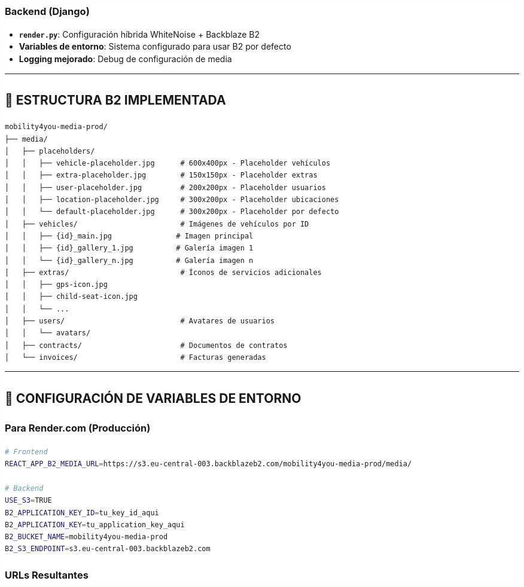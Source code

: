 ### **Backend (Django)**

- **`render.py`**: Configuración híbrida WhiteNoise + Backblaze B2
- **Variables de entorno**: Sistema configurado para usar B2 por defecto
- **Logging mejorado**: Debug de configuración de media

---

## 📁 ESTRUCTURA B2 IMPLEMENTADA

```
mobility4you-media-prod/
├── media/
│   ├── placeholders/
│   │   ├── vehicle-placeholder.jpg      # 600x400px - Placeholder vehículos
│   │   ├── extra-placeholder.jpg        # 150x150px - Placeholder extras
│   │   ├── user-placeholder.jpg         # 200x200px - Placeholder usuarios
│   │   ├── location-placeholder.jpg     # 300x200px - Placeholder ubicaciones
│   │   └── default-placeholder.jpg      # 300x200px - Placeholder por defecto
│   ├── vehicles/                        # Imágenes de vehículos por ID
│   │   ├── {id}_main.jpg               # Imagen principal
│   │   ├── {id}_gallery_1.jpg          # Galería imagen 1
│   │   └── {id}_gallery_n.jpg          # Galería imagen n
│   ├── extras/                          # Íconos de servicios adicionales
│   │   ├── gps-icon.jpg
│   │   ├── child-seat-icon.jpg
│   │   └── ...
│   ├── users/                           # Avatares de usuarios
│   │   └── avatars/
│   ├── contracts/                       # Documentos de contratos
│   └── invoices/                        # Facturas generadas
```

---

## 🔐 CONFIGURACIÓN DE VARIABLES DE ENTORNO

### **Para Render.com (Producción)**

```bash
# Frontend
REACT_APP_B2_MEDIA_URL=https://s3.eu-central-003.backblazeb2.com/mobility4you-media-prod/media/

# Backend
USE_S3=TRUE
B2_APPLICATION_KEY_ID=tu_key_id_aqui
B2_APPLICATION_KEY=tu_application_key_aqui
B2_BUCKET_NAME=mobility4you-media-prod
B2_S3_ENDPOINT=s3.eu-central-003.backblazeb2.com
```

### **URLs Resultantes**
